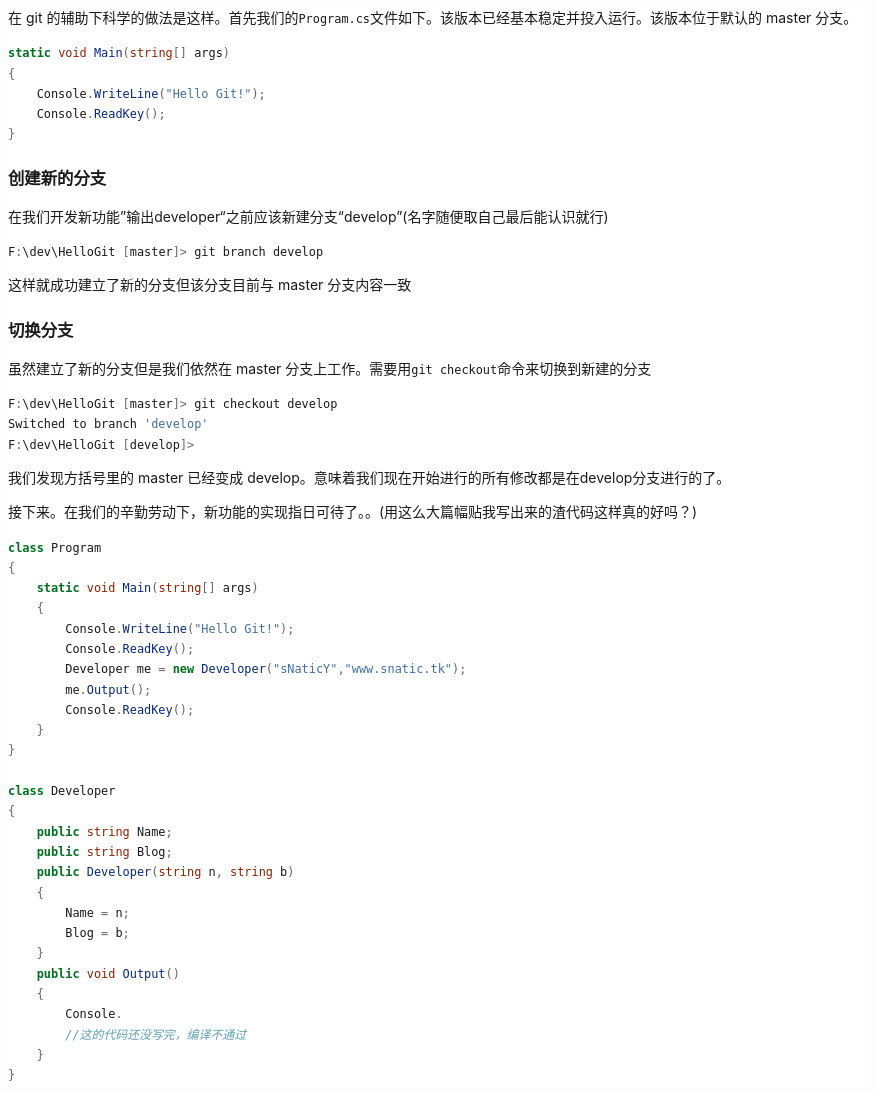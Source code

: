 在 git 的辅助下科学的做法是这样。首先我们的`Program.cs`文件如下。该版本已经基本稳定并投入运行。该版本位于默认的 master 分支。

``` csharp
static void Main(string[] args)
{
    Console.WriteLine("Hello Git!");
    Console.ReadKey();
}
```

### 创建新的分支
在我们开发新功能”输出developer“之前应该新建分支“develop”(名字随便取自己最后能认识就行)

``` powershell
F:\dev\HelloGit [master]> git branch develop
```

这样就成功建立了新的分支但该分支目前与 master 分支内容一致

### 切换分支

虽然建立了新的分支但是我们依然在 master 分支上工作。需要用`git checkout`命令来切换到新建的分支

``` powershell
F:\dev\HelloGit [master]> git checkout develop
Switched to branch 'develop'
F:\dev\HelloGit [develop]>
```

我们发现方括号里的 master 已经变成 develop。意味着我们现在开始进行的所有修改都是在develop分支进行的了。

接下来。在我们的辛勤劳动下，新功能的实现指日可待了。。(用这么大篇幅贴我写出来的渣代码这样真的好吗？)

``` csharp
class Program
{
    static void Main(string[] args)
    {
        Console.WriteLine("Hello Git!");
        Console.ReadKey();
        Developer me = new Developer("sNaticY","www.snatic.tk");
        me.Output();
        Console.ReadKey();
    }
}

class Developer
{
    public string Name;
    public string Blog;
    public Developer(string n, string b)
    {
        Name = n;
        Blog = b;
    }
    public void Output()
    {
        Console.
        //这的代码还没写完，编译不通过
    }
}
```
